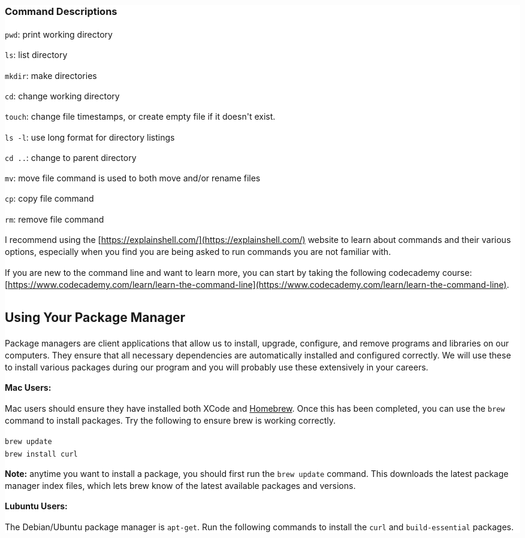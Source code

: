 ### Command Descriptions

`pwd`: print working directory

`ls`: list directory

`mkdir`: make directories

`cd`: change working directory

`touch`: change file timestamps, or create empty file if it doesn't exist.

`ls -l`: use long format for directory listings

`cd ..`: change to parent directory

`mv`: move file command is used to both move and/or rename files

`cp`: copy file command

`rm`: remove file command

I recommend using the [https://explainshell.com/](https://explainshell.com/) website to learn about commands and their various options, especially when you find you are being asked to run commands you are not familiar with.

If you are new to the command line and want to learn more, you can start by taking the following codecademy course: [https://www.codecademy.com/learn/learn-the-command-line](https://www.codecademy.com/learn/learn-the-command-line).


## Using Your Package Manager

Package managers are client applications that allow us to install, upgrade, configure, and remove programs and libraries on our computers. They ensure that all necessary dependencies are automatically installed and configured correctly. We will use these to install various packages during our program and you will probably use these extensively in your careers.


**Mac Users:**

Mac users should ensure they have installed both XCode and [Homebrew](https://brew.sh/). Once this has been completed, you can use the `brew` command to install packages. Try the following to ensure brew is working correctly.

```bash
brew update
brew install curl
```

**Note:** anytime you want to install a package, you should first run the `brew update` command. This downloads the latest package manager index files, which lets brew know of the latest available packages and versions.


**Lubuntu Users:**

The Debian/Ubuntu package manager is `apt-get`. Run the following commands to install the `curl` and `build-essential` packages.
